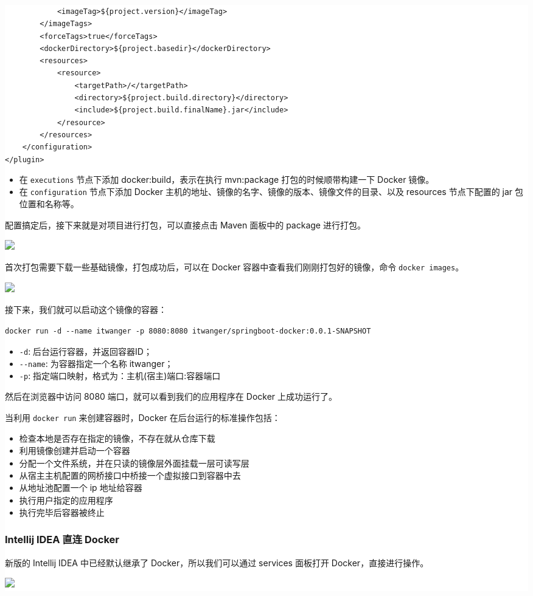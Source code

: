 ```
            <imageTag>${project.version}</imageTag>
        </imageTags>
        <forceTags>true</forceTags>
        <dockerDirectory>${project.basedir}</dockerDirectory>
        <resources>
            <resource>
                <targetPath>/</targetPath>
                <directory>${project.build.directory}</directory>
                <include>${project.build.finalName}.jar</include>
            </resource>
        </resources>
    </configuration>
</plugin>
```

- 在 `executions` 节点下添加 docker:build，表示在执行 mvn:package 打包的时候顺带构建一下 Docker 镜像。
- 在 `configuration` 节点下添加 Docker 主机的地址、镜像的名字、镜像的版本、镜像文件的目录、以及 resources 节点下配置的 jar 包位置和名称等。

配置搞定后，接下来就是对项目进行打包，可以直接点击 Maven 面板中的 package 进行打包。


![](https://cdn.tobebetterjavaer.com/tobebetterjavaer/images/springboot/docker-1932f285-bb8d-4225-af6e-014ed2c9104b.png)

首次打包需要下载一些基础镜像，打包成功后，可以在 Docker 容器中查看我们刚刚打包好的镜像，命令 `docker images`。

![](https://cdn.tobebetterjavaer.com/tobebetterjavaer/images/springboot/docker-730b4f5b-d556-4f73-9dfc-b22152d86f08.png)

接下来，我们就可以启动这个镜像的容器：

```
docker run -d --name itwanger -p 8080:8080 itwanger/springboot-docker:0.0.1-SNAPSHOT
```

- `-d`: 后台运行容器，并返回容器ID；
- `--name`: 为容器指定一个名称 itwanger；
- `-p`: 指定端口映射，格式为：主机(宿主)端口:容器端口


然后在浏览器中访问 8080 端口，就可以看到我们的应用程序在 Docker 上成功运行了。



当利用 `docker run` 来创建容器时，Docker 在后台运行的标准操作包括：

- 检查本地是否存在指定的镜像，不存在就从仓库下载
- 利用镜像创建并启动一个容器
- 分配一个文件系统，并在只读的镜像层外面挂载一层可读写层
- 从宿主主机配置的网桥接口中桥接一个虚拟接口到容器中去
- 从地址池配置一个 ip 地址给容器
- 执行用户指定的应用程序
- 执行完毕后容器被终止

### Intellij IDEA 直连 Docker

新版的 Intellij IDEA 中已经默认继承了 Docker，所以我们可以通过 services 面板打开 Docker，直接进行操作。


![](https://cdn.tobebetterjavaer.com/tobebetterjavaer/images/springboot/docker-6b4fbbb0-3986-403b-9d7e-7e50cf27b499.png)

